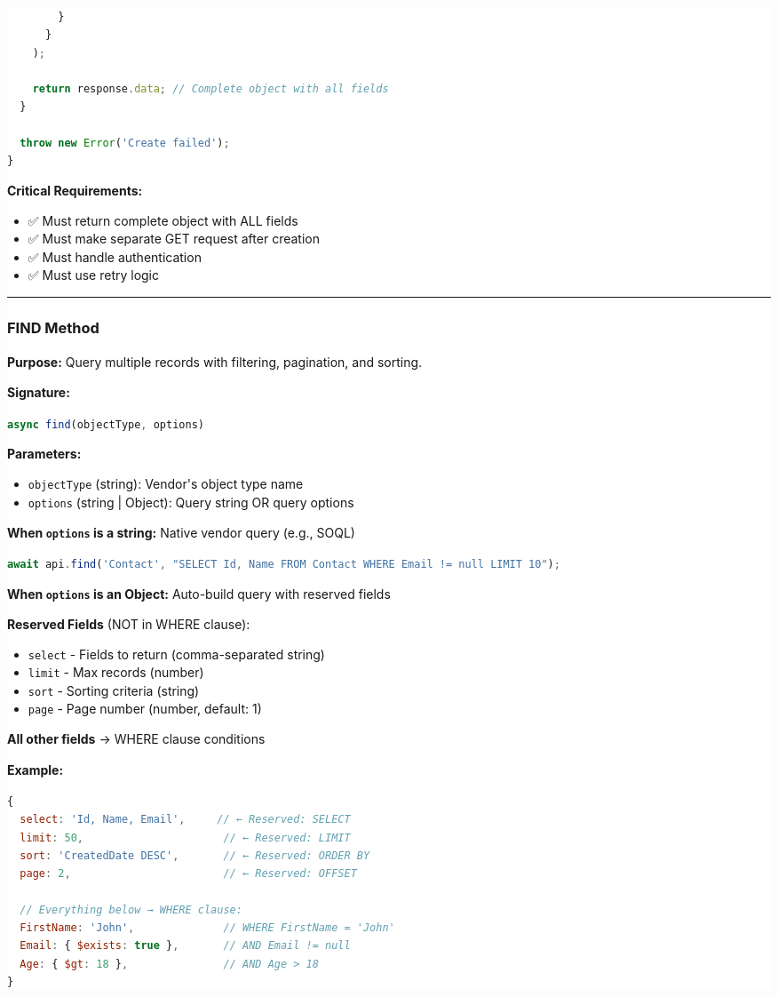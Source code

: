 ```javascript
        }
      }
    );
    
    return response.data; // Complete object with all fields
  }
  
  throw new Error('Create failed');
}
```

**Critical Requirements:**
- ✅ Must return complete object with ALL fields
- ✅ Must make separate GET request after creation
- ✅ Must handle authentication
- ✅ Must use retry logic

---

### FIND Method

**Purpose:** Query multiple records with filtering, pagination, and sorting.

**Signature:**
```javascript
async find(objectType, options)
```

**Parameters:**
- `objectType` (string): Vendor's object type name
- `options` (string | Object): Query string OR query options

**When `options` is a string:** Native vendor query (e.g., SOQL)
```javascript
await api.find('Contact', "SELECT Id, Name FROM Contact WHERE Email != null LIMIT 10");
```

**When `options` is an Object:** Auto-build query with reserved fields

**Reserved Fields** (NOT in WHERE clause):
- `select` - Fields to return (comma-separated string)
- `limit` - Max records (number)
- `sort` - Sorting criteria (string)
- `page` - Page number (number, default: 1)

**All other fields** → WHERE clause conditions

**Example:**
```javascript
{
  select: 'Id, Name, Email',     // ← Reserved: SELECT
  limit: 50,                      // ← Reserved: LIMIT
  sort: 'CreatedDate DESC',       // ← Reserved: ORDER BY
  page: 2,                        // ← Reserved: OFFSET
  
  // Everything below → WHERE clause:
  FirstName: 'John',              // WHERE FirstName = 'John'
  Email: { $exists: true },       // AND Email != null
  Age: { $gt: 18 },               // AND Age > 18
}
```

